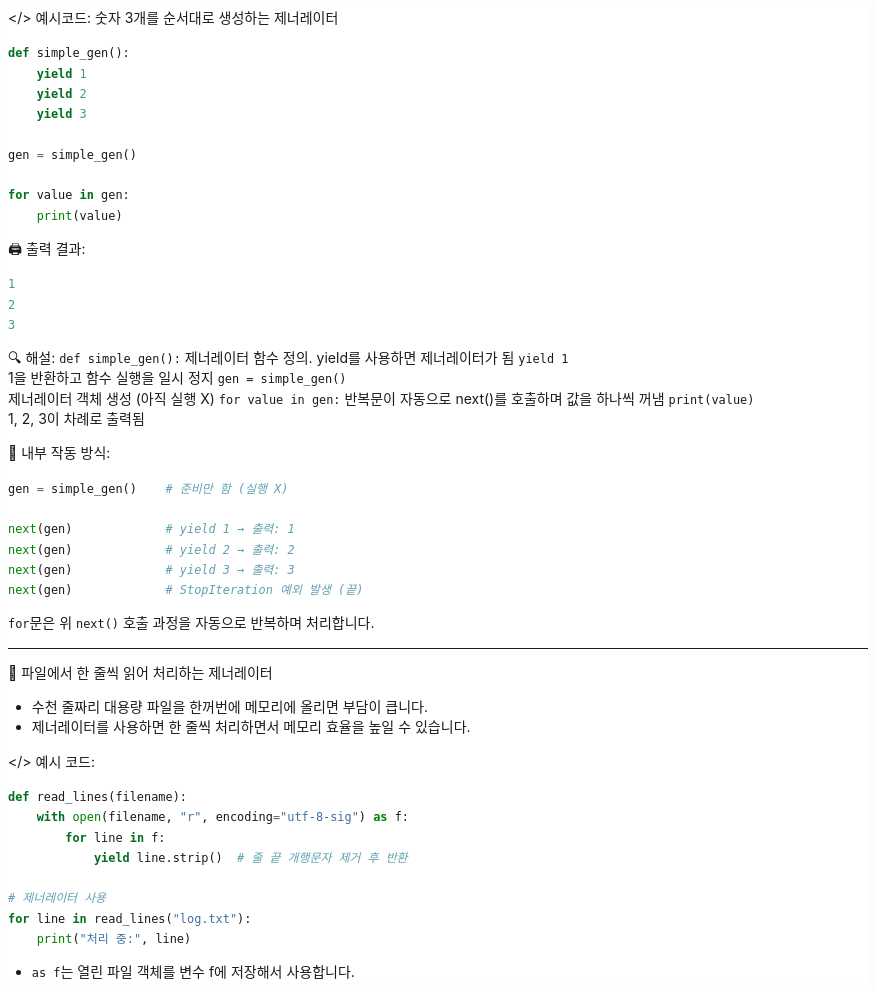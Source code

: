 </> 예시코드: 숫자 3개를 순서대로 생성하는 제너레이터
```python
def simple_gen():
    yield 1
    yield 2
    yield 3

gen = simple_gen()

for value in gen:
    print(value)
```

🖨️ 출력 결과:
```python
1 
2 
3
```

🔍 해설:
`def simple_gen():`
	제너레이터 함수 정의. yield를 사용하면 제너레이터가 됨
`yield 1`	
	1을 반환하고 함수 실행을 일시 정지
`gen = simple_gen()`	
	제너레이터 객체 생성 (아직 실행 X)
`for value in gen:`
	반복문이 자동으로 next()를 호출하며 값을 하나씩 꺼냄
`print(value)`	
	1, 2, 3이 차례로 출력됨

🔁 내부 작동 방식:
```python
gen = simple_gen()    # 준비만 함 (실행 X)

next(gen)             # yield 1 → 출력: 1
next(gen)             # yield 2 → 출력: 2
next(gen)             # yield 3 → 출력: 3
next(gen)             # StopIteration 예외 발생 (끝)
```
`for`문은 위 `next()` 호출 과정을 자동으로 반복하며 처리합니다.

---
📝 파일에서 한 줄씩 읽어 처리하는 제너레이터
- 수천 줄짜리 대용량 파일을 한꺼번에 메모리에 올리면 부담이 큽니다.
- 제너레이터를 사용하면 한 줄씩 처리하면서 메모리 효율을 높일 수 있습니다.

</> 예시 코드:
```python
def read_lines(filename):
    with open(filename, "r", encoding="utf-8-sig") as f:
        for line in f:
            yield line.strip()  # 줄 끝 개행문자 제거 후 반환

# 제너레이터 사용
for line in read_lines("log.txt"):
    print("처리 중:", line)
```
- `as f`는 열린 파일 객체를 변수 f에 저장해서 사용합니다.
